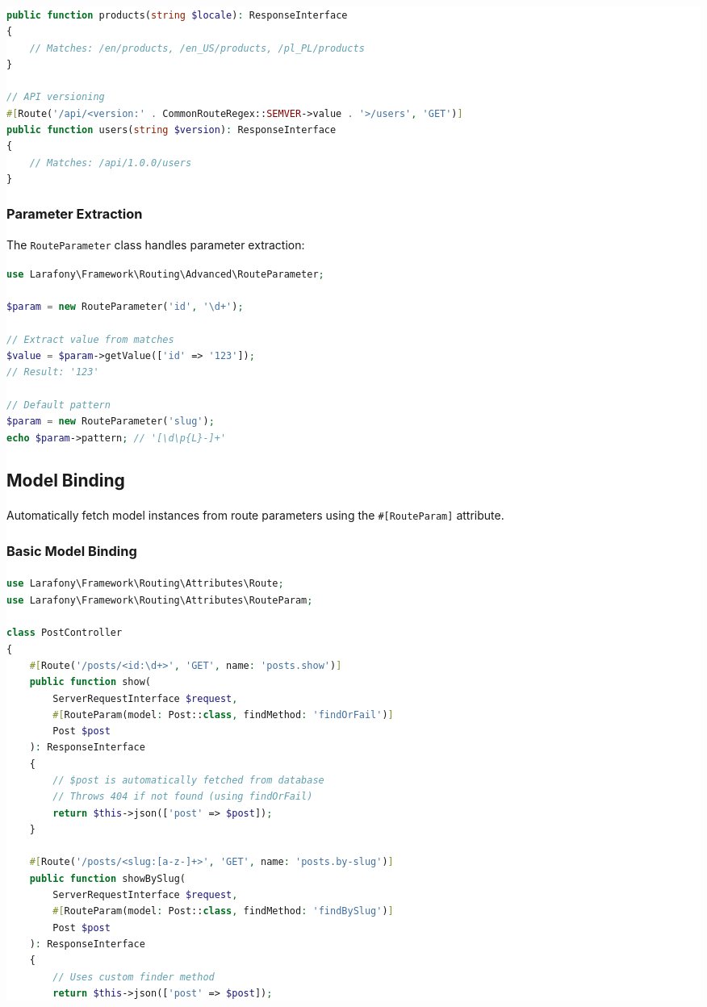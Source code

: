 ```php
public function products(string $locale): ResponseInterface
{
    // Matches: /en/products, /en_US/products, /pl_PL/products
}

// API versioning
#[Route('/api/<version:' . CommonRouteRegex::SEMVER->value . '>/users', 'GET')]
public function users(string $version): ResponseInterface
{
    // Matches: /api/1.0.0/users
}
```

### Parameter Extraction

The `RouteParameter` class handles parameter extraction:

```php
use Larafony\Framework\Routing\Advanced\RouteParameter;

$param = new RouteParameter('id', '\d+');

// Extract value from matches
$value = $param->getValue(['id' => '123']);
// Result: '123'

// Default pattern
$param = new RouteParameter('slug');
echo $param->pattern; // '[\d\p{L}-]+'
```

## Model Binding

Automatically fetch model instances from route parameters using the `#[RouteParam]` attribute.

### Basic Model Binding

```php
use Larafony\Framework\Routing\Attributes\Route;
use Larafony\Framework\Routing\Attributes\RouteParam;

class PostController
{
    #[Route('/posts/<id:\d+>', 'GET', name: 'posts.show')]
    public function show(
        ServerRequestInterface $request,
        #[RouteParam(model: Post::class, findMethod: 'findOrFail')]
        Post $post
    ): ResponseInterface
    {
        // $post is automatically fetched from database
        // Throws 404 if not found (using findOrFail)
        return $this->json(['post' => $post]);
    }

    #[Route('/posts/<slug:[a-z-]+>', 'GET', name: 'posts.by-slug')]
    public function showBySlug(
        ServerRequestInterface $request,
        #[RouteParam(model: Post::class, findMethod: 'findBySlug')]
        Post $post
    ): ResponseInterface
    {
        // Uses custom finder method
        return $this->json(['post' => $post]);
```